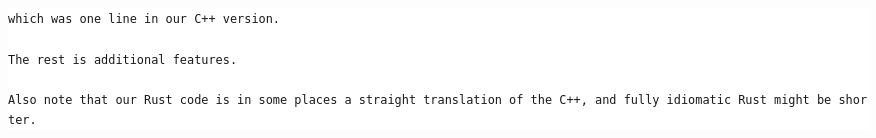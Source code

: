     which was one line in our C++ version.
    
    The rest is additional features.
    
    Also note that our Rust code is in some places a straight translation of the C++, and fully idiomatic Rust might be shorter.

[^ccode]: We use C in three places:
    - To connect some functions or variables that aren't (yet) in the libc crate
    - To do compile-time feature detection
    - In our fish_test_helper binary, which mocks some unix behaviors for tests
      (things like "print blocked signals" or "acquire the terminal")


[^Contributions]: We rely on contributions from as diverse a set of people as we can for our completion scripts. We can only really get a completion script for a tool from
[^LTS]: The idea that LTS users should report bugs to their distribution is basically fiction. Not only does it not happen but it would also
[^stats]: That is assuming that there isn't a correlation between running fish and using an unusual processor architecture. Also this includes Hurd and kFreeBSD.
[^technically]: Technically the first part of fish to be switched to rust is our [widecharwidth library](https://github.com/ridiculousfish/widecharwidth),
[^terminfo]: We have discussed switching to not reading terminfo at all because in practice it is almost entirely useless. (we could write another 3000 words on the topic, but the short of it is that it is slow to update and integrate new features, often wrong, has no versioning mechanism and, most importantly, documents differences that barely exist anymore in the types of terminals that people actually use)
[^formatting]: A lot of the increase in line count can be explained by rustfmt's formatting, as it likes to spread code out over multiple lines, like: